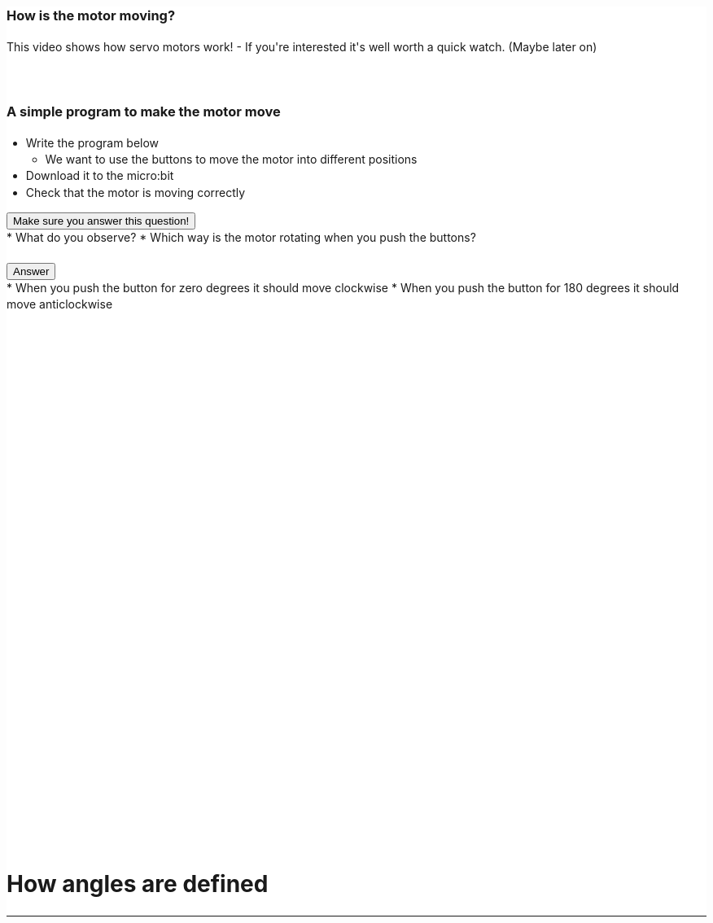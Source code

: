


### How is the motor moving?
This video shows how servo motors work! - If you're interested it's well worth a quick watch. (Maybe later on)


<iframe width="560" height="315" src="https://www.youtube.com/embed/1WnGv-DPexc?start=259" title="YouTube video player" frameborder="0" allow="accelerometer; autoplay; clipboard-write; encrypted-media; gyroscope; picture-in-picture; web-share" allowfullscreen></iframe>
<br>


### A simple program to make the motor move
* Write the program below
  * We want to use the buttons to move the motor into different positions 
* Download it to the micro:bit
* Check that the motor is moving correctly


<div class="container">
  <button type="button" class="btn btn-info" data-toggle="collapse" data-target="#question2a">Make sure you answer this question!</button>
  <div id="question2a" class="collapse" markdown="1">
  * What do you observe?
  * Which way is the motor rotating when you push the buttons?
  </div>
</div>
<br>
<div class="container">
  <button type="button" class="btn btn-danger" data-toggle="collapse" data-target="#answer2a">Answer</button>
  <div id="answer2a" class="collapse" markdown="1">
  * When you push the button for zero degrees it should move clockwise
  * When you push the button for 180 degrees it should move anticlockwise
  </div>
</div>
<br>



<div style="position:relative;height:0;padding-bottom:70%;overflow:hidden;"><iframe style="position:absolute;top:0;left:0;width:100%;height:100%;" src="https://makecode.microbit.org/#pub:_6a5PpzfudHCg" frameborder="0" sandbox="allow-popups allow-forms allow-scripts allow-same-origin"></iframe></div>
<br>




# How angles are defined
---


